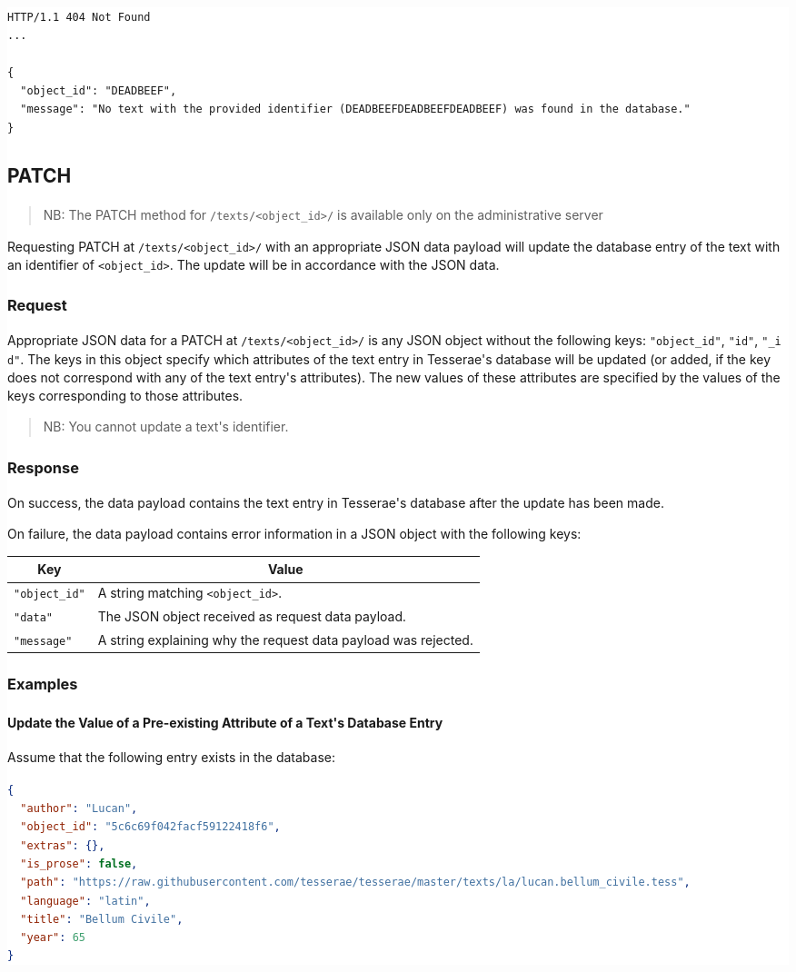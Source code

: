 ```http
HTTP/1.1 404 Not Found
...

{
  "object_id": "DEADBEEF",
  "message": "No text with the provided identifier (DEADBEEFDEADBEEFDEADBEEF) was found in the database."
}
```

## PATCH

> NB:  The PATCH method for `/texts/<object_id>/` is available only on the administrative server

Requesting PATCH at `/texts/<object_id>/` with an appropriate JSON data payload will update the database entry of the text with an identifier of `<object_id>`.  The update will be in accordance with the JSON data.

### Request

Appropriate JSON data for a PATCH at `/texts/<object_id>/` is any JSON object without the following keys:  `"object_id"`, `"id"`, `"_id"`.  The keys in this object specify which attributes of the text entry in Tesserae's database will be updated (or added, if the key does not correspond with any of the text entry's attributes).  The new values of these attributes are specified by the values of the keys corresponding to those attributes.

> NB:  You cannot update a text's identifier.

### Response

On success, the data payload contains the text entry in Tesserae's database after the update has been made.

On failure, the data payload contains error information in a JSON object with the following keys:

|Key|Value|
|---|---|
|`"object_id"`|A string matching `<object_id>`.|
|`"data"`|The JSON object received as request data payload.|
|`"message"`|A string explaining why the request data payload was rejected.|

### Examples

#### Update the Value of a Pre-existing Attribute of a Text's Database Entry

Assume that the following entry exists in the database:

```json
{
  "author": "Lucan",
  "object_id": "5c6c69f042facf59122418f6",
  "extras": {},
  "is_prose": false,
  "path": "https://raw.githubusercontent.com/tesserae/tesserae/master/texts/la/lucan.bellum_civile.tess",
  "language": "latin",
  "title": "Bellum Civile",
  "year": 65
}
```

